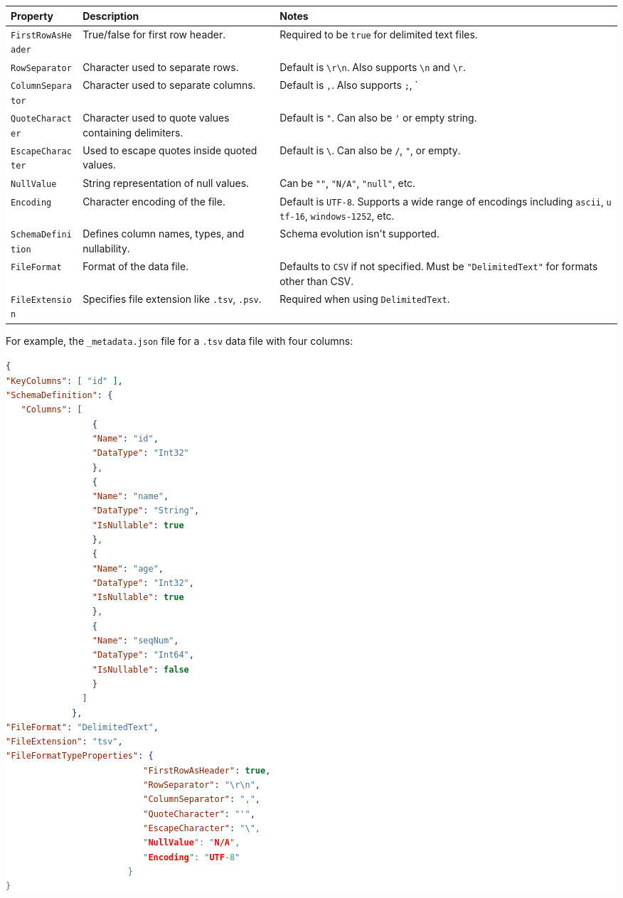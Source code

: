    | Property           | Description                                   | Notes                                                                 |
   |:-------------------|:----------------------------------------------|:----------------------------------------------------------------------|
   | `FirstRowAsHeader`   | True/false for first row header.              | Required to be `true` for delimited text files.                       |
   | `RowSeparator`       | Character used to separate rows.              | Default is `\r\n`. Also supports `\n` and `\r`.                       |
   | `ColumnSeparator`    | Character used to separate columns.           | Default is `,`. Also supports `;`, `|`, and `\t`.                     |
   | `QuoteCharacter`     | Character used to quote values containing delimiters. | Default is `"`. Can also be `'` or empty string.              |
   | `EscapeCharacter`    | Used to escape quotes inside quoted values.   | Default is `\`. Can also be `/`, `"`, or empty.                       |
   | `NullValue`          | String representation of null values.         | Can be `""`, `"N/A"`, `"null"`, etc.                                  |
   | `Encoding`           | Character encoding of the file.               | Default is `UTF-8`. Supports a wide range of encodings including `ascii`, `utf-16`, `windows-1252`, etc. |
   | `SchemaDefinition`   | Defines column names, types, and nullability. | Schema evolution isn't supported.                                    |
   | `FileFormat`         | Format of the data file.                      | Defaults to `CSV` if not specified. Must be `"DelimitedText"` for formats other than CSV. |
   | `FileExtension`      | Specifies file extension like `.tsv`, `.psv`. | Required when using `DelimitedText`.                                  |

   For example, the `_metadata.json` file for a `.tsv` data file with four columns:

   ```json
   {
   "KeyColumns": [ "id" ],
   "SchemaDefinition": {
      "Columns": [
                    {
                    "Name": "id",
                    "DataType": "Int32"
                    },
                    {
                    "Name": "name",
                    "DataType": "String",
                    "IsNullable": true
                    },
                    {
                    "Name": "age",
                    "DataType": "Int32",
                    "IsNullable": true
                    },
                    {
                    "Name": "seqNum",
                    "DataType": "Int64",
                    "IsNullable": false
                    }
                  ]
                },
   "FileFormat": "DelimitedText",
   "FileExtension": "tsv",
   "FileFormatTypeProperties": {
                              "FirstRowAsHeader": true,
                              "RowSeparator": "\r\n",
                              "ColumnSeparator": ",",
                              "QuoteCharacter": "'",
                              "EscapeCharacter": "\",
                              "NullValue": "N/A",
                              "Encoding": "UTF-8"
                           }
   }
  ```
